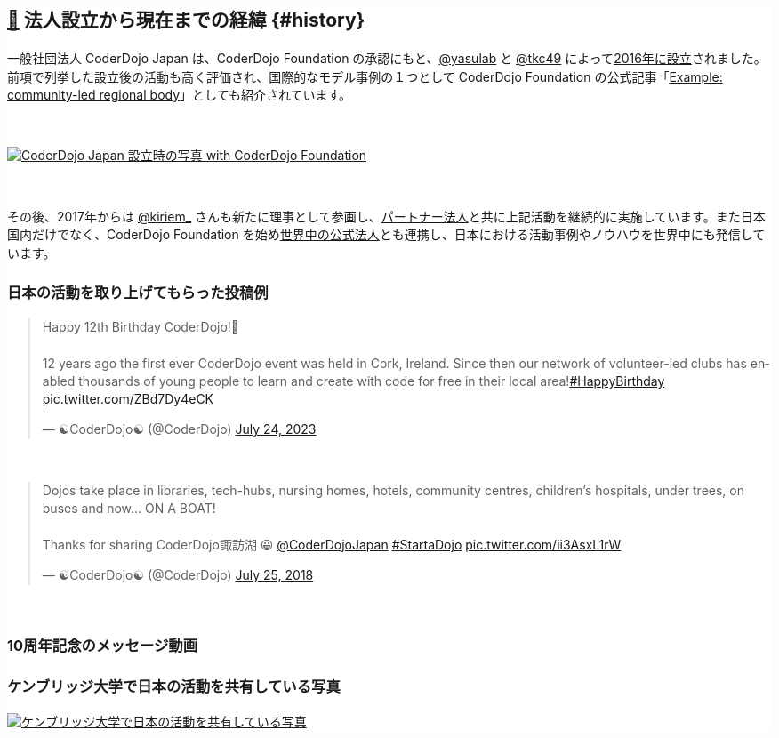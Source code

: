 

## [📜](#history) 法人設立から現在までの経緯 {#history}

一般社団法人 CoderDojo Japan は、CoderDojo Foundation の承認にもと、[@yasulab](https://twitter.com/yasulab) と [@tkc49](https://twitter.com/tkc49) によって[2016年に設立](https://dojocon2016.coderdojo.jp/2016/09/04/coderdojo-japan-was-established.html)されました。前項で列挙した設立後の活動も高く評価され、国際的なモデル事例の１つとして CoderDojo Foundation の公式記事「[Example: community-led regional body](https://help.coderdojo.com/cdkb/s/article/Example-community-led-regional-body)」としても紹介されています。

<br>

<a href='https://dojocon2016.coderdojo.jp/2016/09/04/coderdojo-japan-was-established.html'><img class="lazyload" src='/coderdojo-japan-2016.min.webp' data-src="/coderdojo-japan-2016.webp" alt='CoderDojo Japan 設立時の写真 with CoderDojo Foundation' /></a>

<br>

その後、2017年からは [@kiriem_](https://twitter.com/kiriem_) さんも新たに理事として参画し、[パートナー法人](/#partners)と共に上記活動を継続的に実施しています。また日本国内だけでなく、CoderDojo Foundation を始め[世界中の公式法人](https://coderdojo.com/en/partner-network)とも連携し、日本における活動事例やノウハウを世界中にも発信しています。


### 日本の活動を取り上げてもらった投稿例

<blockquote class="twitter-tweet"><p lang="en" dir="ltr">Happy 12th Birthday CoderDojo!🎂<br><br>12 years ago the first ever CoderDojo event was held in Cork, Ireland. Since then our network of volunteer-led clubs has enabled thousands of young people to learn and create with code for free in their local area!<a href="https://twitter.com/hashtag/HappyBirthday?src=hash&amp;ref_src=twsrc%5Etfw">#HappyBirthday</a> <a href="https://t.co/ZBd7Dy4eCK">pic.twitter.com/ZBd7Dy4eCK</a></p>&mdash; ☯CoderDojo☯ (@CoderDojo) <a href="https://twitter.com/CoderDojo/status/1683439084516130816?ref_src=twsrc%5Etfw">July 24, 2023</a></blockquote>

<br>

<blockquote class="twitter-tweet"><p lang="en" dir="ltr">Dojos take place in libraries, tech-hubs, nursing homes, hotels, community centres, children’s hospitals, under trees, on buses and now... ON A BOAT! <br><br>Thanks for sharing CoderDojo諏訪湖 😀 <a href="https://twitter.com/CoderDojoJapan?ref_src=twsrc%5Etfw">@CoderDojoJapan</a> <a href="https://twitter.com/hashtag/StartaDojo?src=hash&amp;ref_src=twsrc%5Etfw">#StartaDojo</a> <a href="https://t.co/ii3AsxL1rW">pic.twitter.com/ii3AsxL1rW</a></p>&mdash; ☯CoderDojo☯ (@CoderDojo) <a href="https://twitter.com/CoderDojo/status/1022123206830895104?ref_src=twsrc%5Etfw">July 25, 2018</a></blockquote>

<script async src="https://platform.twitter.com/widgets.js" charset="utf-8"></script>

<br>

### 10周年記念のメッセージ動画
<div class="home-point-video">
  <iframe width="560" height="315" class='lazyload' frameborder="0"
   data-src="https://www.youtube.com/embed/SrakeakMlys?rel=0&start=488" allowfullscreen></iframe>
</div>



### ケンブリッジ大学で日本の活動を共有している写真
<a href='https://dojocon2016.coderdojo.jp/2016/09/04/coderdojo-japan-was-established.html'>
  <img class="lazyload" src='/coderdojo-japan-at-cambridge2016.min.webp' data-src="/coderdojo-japan-at-cambridge.webp" alt='ケンブリッジ大学で日本の活動を共有している写真' />
</a>
